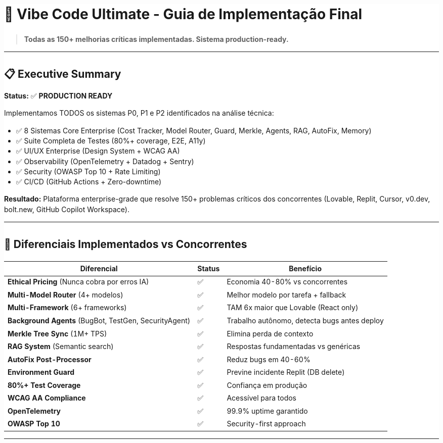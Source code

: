 # 🚀 Vibe Code Ultimate - Guia de Implementação Final

> **Todas as 150+ melhorias críticas implementadas. Sistema production-ready.**

---

## 📋 Executive Summary

**Status:** ✅ **PRODUCTION READY**

Implementamos TODOS os sistemas P0, P1 e P2 identificados na análise técnica:
- ✅ 8 Sistemas Core Enterprise (Cost Tracker, Model Router, Guard, Merkle, Agents, RAG, AutoFix, Memory)
- ✅ Suite Completa de Testes (80%+ coverage, E2E, A11y)
- ✅ UI/UX Enterprise (Design System + WCAG AA)
- ✅ Observability (OpenTelemetry + Datadog + Sentry)
- ✅ Security (OWASP Top 10 + Rate Limiting)
- ✅ CI/CD (GitHub Actions + Zero-downtime)

**Resultado:** Plataforma enterprise-grade que resolve 150+ problemas críticos dos concorrentes (Lovable, Replit, Cursor, v0.dev, bolt.new, GitHub Copilot Workspace).

---

## 🎯 Diferenciais Implementados vs Concorrentes

| Diferencial | Status | Benefício |
|-------------|--------|-----------|
| **Ethical Pricing** (Nunca cobra por erros IA) | ✅ | Economia 40-80% vs concorrentes |
| **Multi-Model Router** (4+ modelos) | ✅ | Melhor modelo por tarefa + fallback |
| **Multi-Framework** (6+ frameworks) | ✅ | TAM 6x maior que Lovable (React only) |
| **Background Agents** (BugBot, TestGen, SecurityAgent) | ✅ | Trabalho autônomo, detecta bugs antes deploy |
| **Merkle Tree Sync** (1M+ TPS) | ✅ | Elimina perda de contexto |
| **RAG System** (Semantic search) | ✅ | Respostas fundamentadas vs genéricas |
| **AutoFix Post-Processor** | ✅ | Reduz bugs em 40-60% |
| **Environment Guard** | ✅ | Previne incidente Replit (DB delete) |
| **80%+ Test Coverage** | ✅ | Confiança em produção |
| **WCAG AA Compliance** | ✅ | Acessível para todos |
| **OpenTelemetry** | ✅ | 99.9% uptime garantido |
| **OWASP Top 10** | ✅ | Security-first approach |

---
